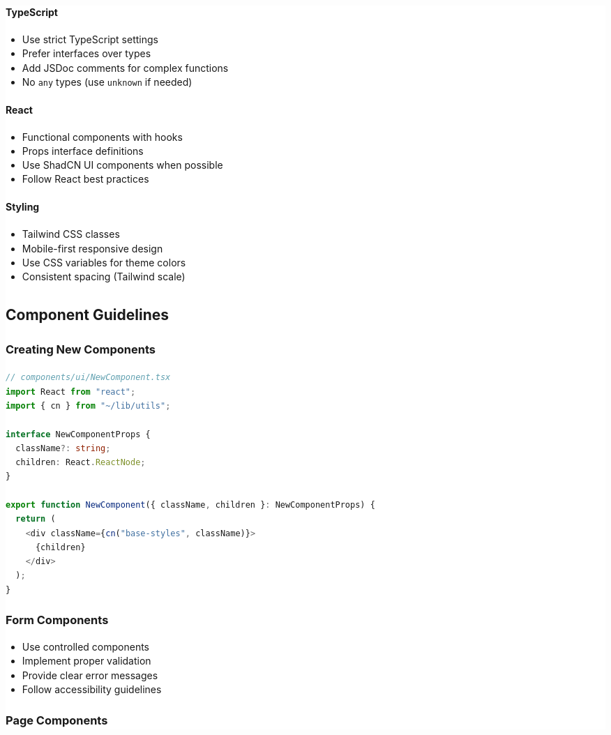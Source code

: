 #### TypeScript

- Use strict TypeScript settings
- Prefer interfaces over types
- Add JSDoc comments for complex functions
- No `any` types (use `unknown` if needed)

#### React

- Functional components with hooks
- Props interface definitions
- Use ShadCN UI components when possible
- Follow React best practices

#### Styling

- Tailwind CSS classes
- Mobile-first responsive design
- Use CSS variables for theme colors
- Consistent spacing (Tailwind scale)

## Component Guidelines

### Creating New Components

```typescript
// components/ui/NewComponent.tsx
import React from "react";
import { cn } from "~/lib/utils";

interface NewComponentProps {
  className?: string;
  children: React.ReactNode;
}

export function NewComponent({ className, children }: NewComponentProps) {
  return (
    <div className={cn("base-styles", className)}>
      {children}
    </div>
  );
}
```

### Form Components

- Use controlled components
- Implement proper validation
- Provide clear error messages
- Follow accessibility guidelines

### Page Components
